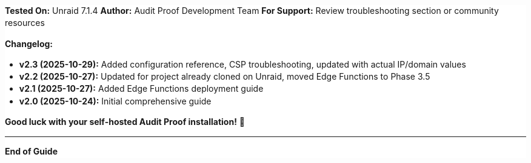 **Tested On:** Unraid 7.1.4
**Author:** Audit Proof Development Team
**For Support:** Review troubleshooting section or community resources

**Changelog:**
- **v2.3 (2025-10-29):** Added configuration reference, CSP troubleshooting, updated with actual IP/domain values
- **v2.2 (2025-10-27):** Updated for project already cloned on Unraid, moved Edge Functions to Phase 3.5
- **v2.1 (2025-10-27):** Added Edge Functions deployment guide
- **v2.0 (2025-10-24):** Initial comprehensive guide

**Good luck with your self-hosted Audit Proof installation!** 🚀

---

**End of Guide**

